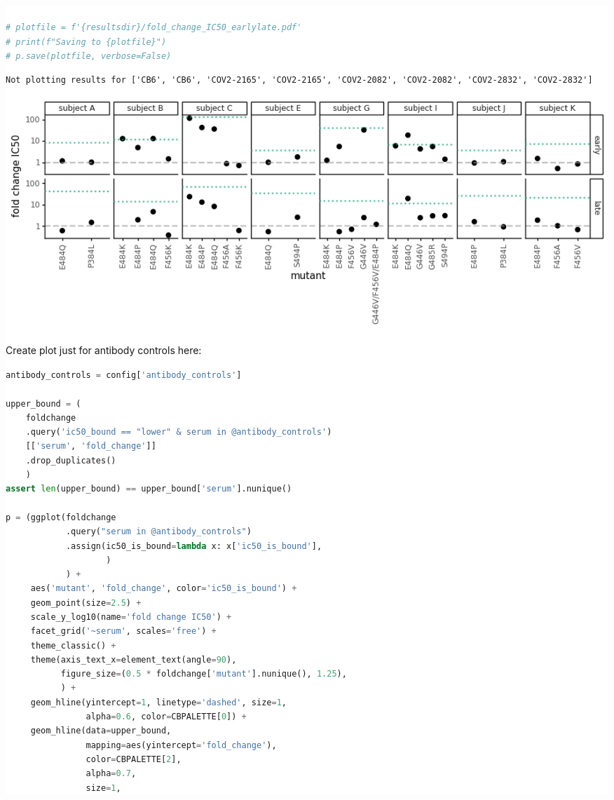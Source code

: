 ```python

# plotfile = f'{resultsdir}/fold_change_IC50_earlylate.pdf'
# print(f"Saving to {plotfile}")
# p.save(plotfile, verbose=False)
```

    Not plotting results for ['CB6', 'CB6', 'COV2-2165', 'COV2-2165', 'COV2-2082', 'COV2-2082', 'COV2-2832', 'COV2-2832']



    
![png](mutant_neuts_files/mutant_neuts_26_1.png)
    


Create plot just for antibody controls here:


```python
antibody_controls = config['antibody_controls']

upper_bound = (
    foldchange
    .query('ic50_bound == "lower" & serum in @antibody_controls')
    [['serum', 'fold_change']]
    .drop_duplicates()
    )
assert len(upper_bound) == upper_bound['serum'].nunique()

p = (ggplot(foldchange
            .query("serum in @antibody_controls")
            .assign(ic50_is_bound=lambda x: x['ic50_is_bound'],
                    )
            ) +
     aes('mutant', 'fold_change', color='ic50_is_bound') +
     geom_point(size=2.5) +
     scale_y_log10(name='fold change IC50') +
     facet_grid('~serum', scales='free') +
     theme_classic() +
     theme(axis_text_x=element_text(angle=90),
           figure_size=(0.5 * foldchange['mutant'].nunique(), 1.25),
           ) +
     geom_hline(yintercept=1, linetype='dashed', size=1,
                alpha=0.6, color=CBPALETTE[0]) +
     geom_hline(data=upper_bound,
                mapping=aes(yintercept='fold_change'),
                color=CBPALETTE[2],
                alpha=0.7,
                size=1,
```